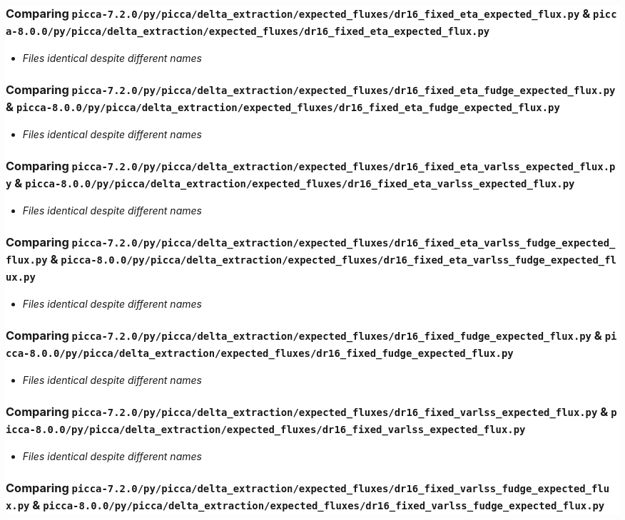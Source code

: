 ### Comparing `picca-7.2.0/py/picca/delta_extraction/expected_fluxes/dr16_fixed_eta_expected_flux.py` & `picca-8.0.0/py/picca/delta_extraction/expected_fluxes/dr16_fixed_eta_expected_flux.py`

 * *Files identical despite different names*

### Comparing `picca-7.2.0/py/picca/delta_extraction/expected_fluxes/dr16_fixed_eta_fudge_expected_flux.py` & `picca-8.0.0/py/picca/delta_extraction/expected_fluxes/dr16_fixed_eta_fudge_expected_flux.py`

 * *Files identical despite different names*

### Comparing `picca-7.2.0/py/picca/delta_extraction/expected_fluxes/dr16_fixed_eta_varlss_expected_flux.py` & `picca-8.0.0/py/picca/delta_extraction/expected_fluxes/dr16_fixed_eta_varlss_expected_flux.py`

 * *Files identical despite different names*

### Comparing `picca-7.2.0/py/picca/delta_extraction/expected_fluxes/dr16_fixed_eta_varlss_fudge_expected_flux.py` & `picca-8.0.0/py/picca/delta_extraction/expected_fluxes/dr16_fixed_eta_varlss_fudge_expected_flux.py`

 * *Files identical despite different names*

### Comparing `picca-7.2.0/py/picca/delta_extraction/expected_fluxes/dr16_fixed_fudge_expected_flux.py` & `picca-8.0.0/py/picca/delta_extraction/expected_fluxes/dr16_fixed_fudge_expected_flux.py`

 * *Files identical despite different names*

### Comparing `picca-7.2.0/py/picca/delta_extraction/expected_fluxes/dr16_fixed_varlss_expected_flux.py` & `picca-8.0.0/py/picca/delta_extraction/expected_fluxes/dr16_fixed_varlss_expected_flux.py`

 * *Files identical despite different names*

### Comparing `picca-7.2.0/py/picca/delta_extraction/expected_fluxes/dr16_fixed_varlss_fudge_expected_flux.py` & `picca-8.0.0/py/picca/delta_extraction/expected_fluxes/dr16_fixed_varlss_fudge_expected_flux.py`

